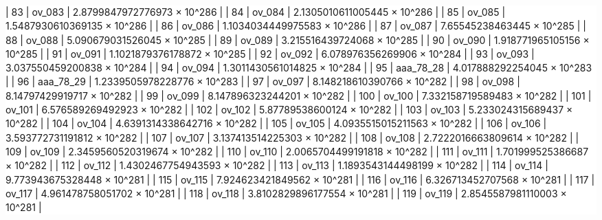 | 83 | ov_083 | 2.8799847972776973 × 10^286 |
| 84 | ov_084 | 2.1305010611005445 × 10^286 |
| 85 | ov_085 | 1.5487930610369135 × 10^286 |
| 86 | ov_086 | 1.1034034449975583 × 10^286 |
| 87 | ov_087 | 7.65545238463445 × 10^285 |
| 88 | ov_088 | 5.090679031526045 × 10^285 |
| 89 | ov_089 | 3.215516439724068 × 10^285 |
| 90 | ov_090 | 1.918771965105156 × 10^285 |
| 91 | ov_091 | 1.1021879376178872 × 10^285 |
| 92 | ov_092 | 6.078976356269906 × 10^284 |
| 93 | ov_093 | 3.037550459200838 × 10^284 |
| 94 | ov_094 | 1.3011430561014825 × 10^284 |
| 95 | aaa_78_28 | 4.017888292254045 × 10^283 |
| 96 | aaa_78_29 | 1.2339505978228776 × 10^283 |
| 97 | ov_097 | 8.148218610390766 × 10^282 |
| 98 | ov_098 | 8.14797429919717 × 10^282 |
| 99 | ov_099 | 8.147896323244201 × 10^282 |
| 100 | ov_100 | 7.332158719589483 × 10^282 |
| 101 | ov_101 | 6.576589269492923 × 10^282 |
| 102 | ov_102 | 5.87789538600124 × 10^282 |
| 103 | ov_103 | 5.233024315689437 × 10^282 |
| 104 | ov_104 | 4.6391314338642716 × 10^282 |
| 105 | ov_105 | 4.0935515015211563 × 10^282 |
| 106 | ov_106 | 3.593772731191812 × 10^282 |
| 107 | ov_107 | 3.137413514225303 × 10^282 |
| 108 | ov_108 | 2.7222016663809614 × 10^282 |
| 109 | ov_109 | 2.3459560520319674 × 10^282 |
| 110 | ov_110 | 2.0065704499191818 × 10^282 |
| 111 | ov_111 | 1.701999525386687 × 10^282 |
| 112 | ov_112 | 1.4302467754943593 × 10^282 |
| 113 | ov_113 | 1.1893543144498199 × 10^282 |
| 114 | ov_114 | 9.773943675328448 × 10^281 |
| 115 | ov_115 | 7.924623421849562 × 10^281 |
| 116 | ov_116 | 6.326713452707568 × 10^281 |
| 117 | ov_117 | 4.961478758051702 × 10^281 |
| 118 | ov_118 | 3.8102829896177554 × 10^281 |
| 119 | ov_119 | 2.8545587981110003 × 10^281 |